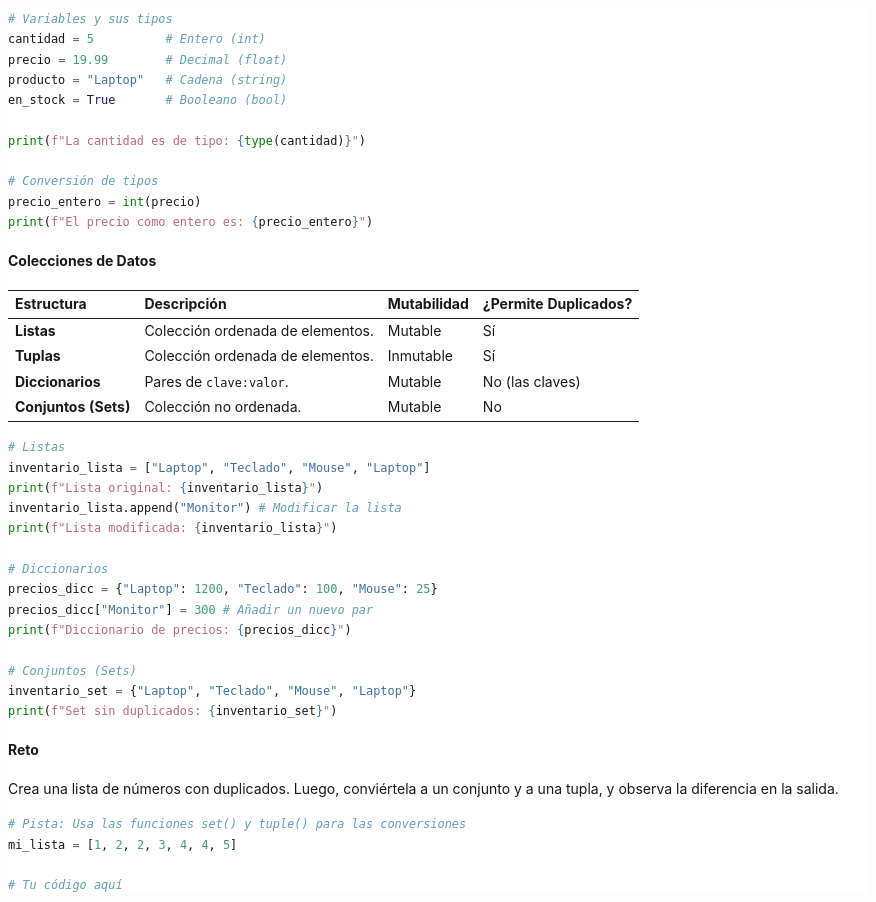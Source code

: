 ```python
# Variables y sus tipos
cantidad = 5          # Entero (int)
precio = 19.99        # Decimal (float)
producto = "Laptop"   # Cadena (string)
en_stock = True       # Booleano (bool)

print(f"La cantidad es de tipo: {type(cantidad)}")

# Conversión de tipos
precio_entero = int(precio)
print(f"El precio como entero es: {precio_entero}")
```

#### **Colecciones de Datos**

| Estructura | Descripción | Mutabilidad | ¿Permite Duplicados? |
| :--- | :--- | :--- | :--- |
| **Listas** | Colección ordenada de elementos. | Mutable | Sí |
| **Tuplas** | Colección ordenada de elementos. | Inmutable | Sí |
| **Diccionarios** | Pares de `clave:valor`. | Mutable | No (las claves) |
| **Conjuntos (Sets)** | Colección no ordenada. | Mutable | No |

```python
# Listas
inventario_lista = ["Laptop", "Teclado", "Mouse", "Laptop"]
print(f"Lista original: {inventario_lista}")
inventario_lista.append("Monitor") # Modificar la lista
print(f"Lista modificada: {inventario_lista}")

# Diccionarios
precios_dicc = {"Laptop": 1200, "Teclado": 100, "Mouse": 25}
precios_dicc["Monitor"] = 300 # Añadir un nuevo par
print(f"Diccionario de precios: {precios_dicc}")

# Conjuntos (Sets)
inventario_set = {"Laptop", "Teclado", "Mouse", "Laptop"}
print(f"Set sin duplicados: {inventario_set}")
```

#### **Reto**

Crea una lista de números con duplicados. Luego, conviértela a un conjunto y a una tupla, y observa la diferencia en la salida.

```python
# Pista: Usa las funciones set() y tuple() para las conversiones
mi_lista = [1, 2, 2, 3, 4, 4, 5]

# Tu código aquí
```
